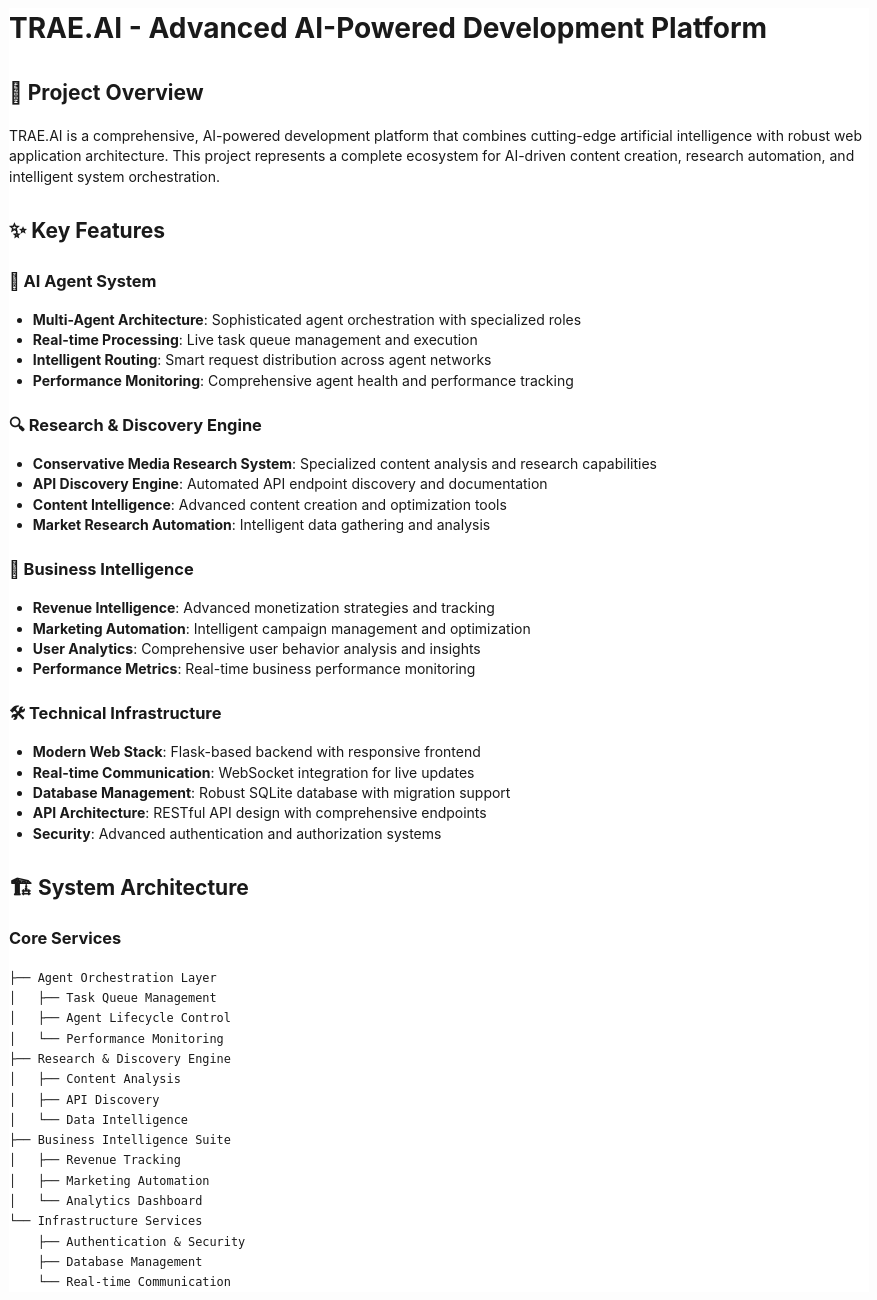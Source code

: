 # TRAE.AI - Advanced AI-Powered Development Platform

## 🚀 Project Overview

TRAE.AI is a comprehensive, AI-powered development platform that combines cutting-edge artificial intelligence with robust web application architecture. This project represents a complete ecosystem for AI-driven content creation, research automation, and intelligent system orchestration.

## ✨ Key Features

### 🤖 AI Agent System
- **Multi-Agent Architecture**: Sophisticated agent orchestration with specialized roles
- **Real-time Processing**: Live task queue management and execution
- **Intelligent Routing**: Smart request distribution across agent networks
- **Performance Monitoring**: Comprehensive agent health and performance tracking

### 🔍 Research & Discovery Engine
- **Conservative Media Research System**: Specialized content analysis and research capabilities
- **API Discovery Engine**: Automated API endpoint discovery and documentation
- **Content Intelligence**: Advanced content creation and optimization tools
- **Market Research Automation**: Intelligent data gathering and analysis

### 💼 Business Intelligence
- **Revenue Intelligence**: Advanced monetization strategies and tracking
- **Marketing Automation**: Intelligent campaign management and optimization
- **User Analytics**: Comprehensive user behavior analysis and insights
- **Performance Metrics**: Real-time business performance monitoring

### 🛠 Technical Infrastructure
- **Modern Web Stack**: Flask-based backend with responsive frontend
- **Real-time Communication**: WebSocket integration for live updates
- **Database Management**: Robust SQLite database with migration support
- **API Architecture**: RESTful API design with comprehensive endpoints
- **Security**: Advanced authentication and authorization systems

## 🏗 System Architecture

### Core Services
```
├── Agent Orchestration Layer
│   ├── Task Queue Management
│   ├── Agent Lifecycle Control
│   └── Performance Monitoring
├── Research & Discovery Engine
│   ├── Content Analysis
│   ├── API Discovery
│   └── Data Intelligence
├── Business Intelligence Suite
│   ├── Revenue Tracking
│   ├── Marketing Automation
│   └── Analytics Dashboard
└── Infrastructure Services
    ├── Authentication & Security
    ├── Database Management
    └── Real-time Communication
```

